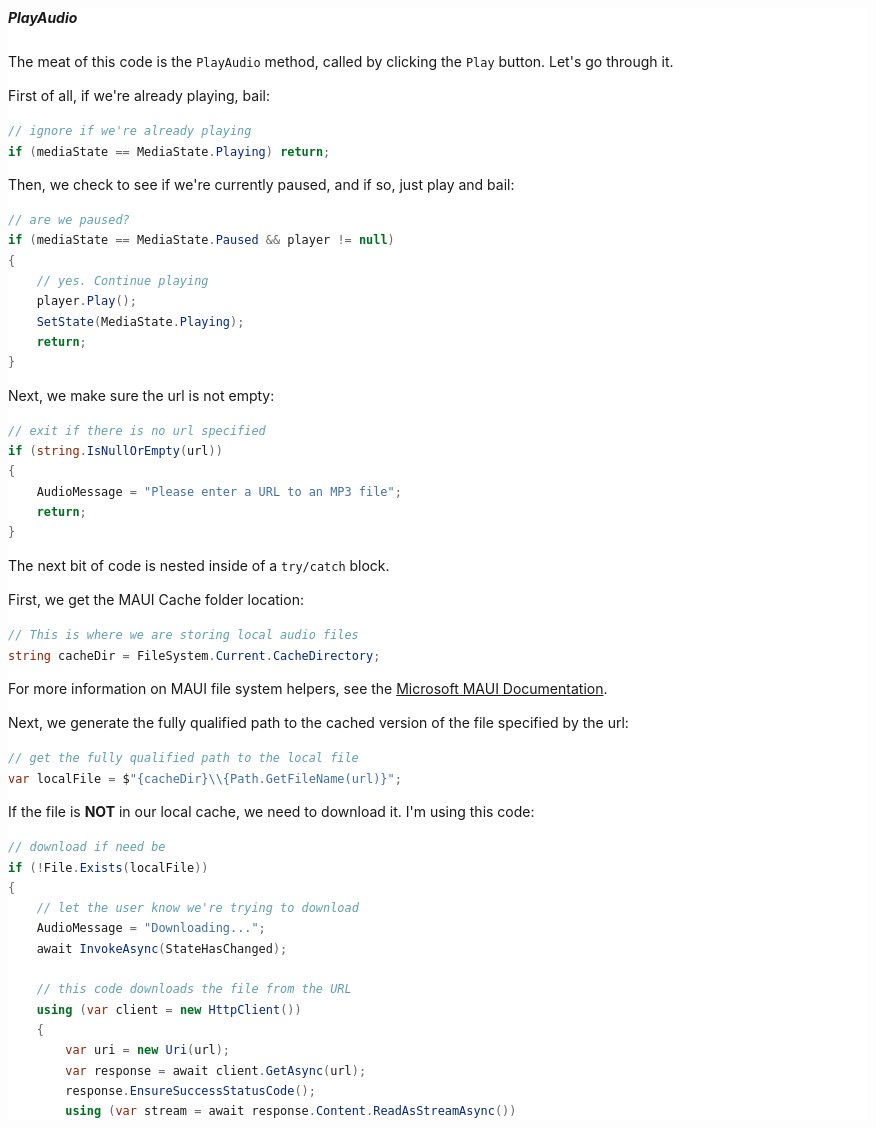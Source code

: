 ##### PlayAudio

The meat of this code is the `PlayAudio` method, called by clicking the `Play` button. Let's go through it.

First of all, if we're already playing, bail:

```c#
// ignore if we're already playing
if (mediaState == MediaState.Playing) return;
```

Then, we check to see if we're currently paused, and if so, just play and bail:

```c#
// are we paused?
if (mediaState == MediaState.Paused && player != null)
{
    // yes. Continue playing
    player.Play();
    SetState(MediaState.Playing);
    return;
}
```

Next, we make sure the url is not empty:

```c#
// exit if there is no url specified
if (string.IsNullOrEmpty(url))
{
    AudioMessage = "Please enter a URL to an MP3 file";
    return;
}
```

The next bit of code is nested inside of a `try/catch` block.

First, we get the MAUI Cache folder location:

```c#
// This is where we are storing local audio files
string cacheDir = FileSystem.Current.CacheDirectory;
```

For more information on MAUI file system helpers, see the [Microsoft MAUI Documentation](https://docs.microsoft.com/en-us/dotnet/maui/platform-integration/storage/file-system-helpers?tabs=windows).

Next, we generate the fully qualified path to the cached version of the file specified by the url:

```c#
// get the fully qualified path to the local file
var localFile = $"{cacheDir}\\{Path.GetFileName(url)}";
```

If the file is **NOT** in our local cache, we need to download it. I'm using this code:

```c#
// download if need be
if (!File.Exists(localFile))
{
    // let the user know we're trying to download
    AudioMessage = "Downloading...";
    await InvokeAsync(StateHasChanged);

    // this code downloads the file from the URL
    using (var client = new HttpClient())
    {
        var uri = new Uri(url);
        var response = await client.GetAsync(url);
        response.EnsureSuccessStatusCode();
        using (var stream = await response.Content.ReadAsStreamAsync())
```